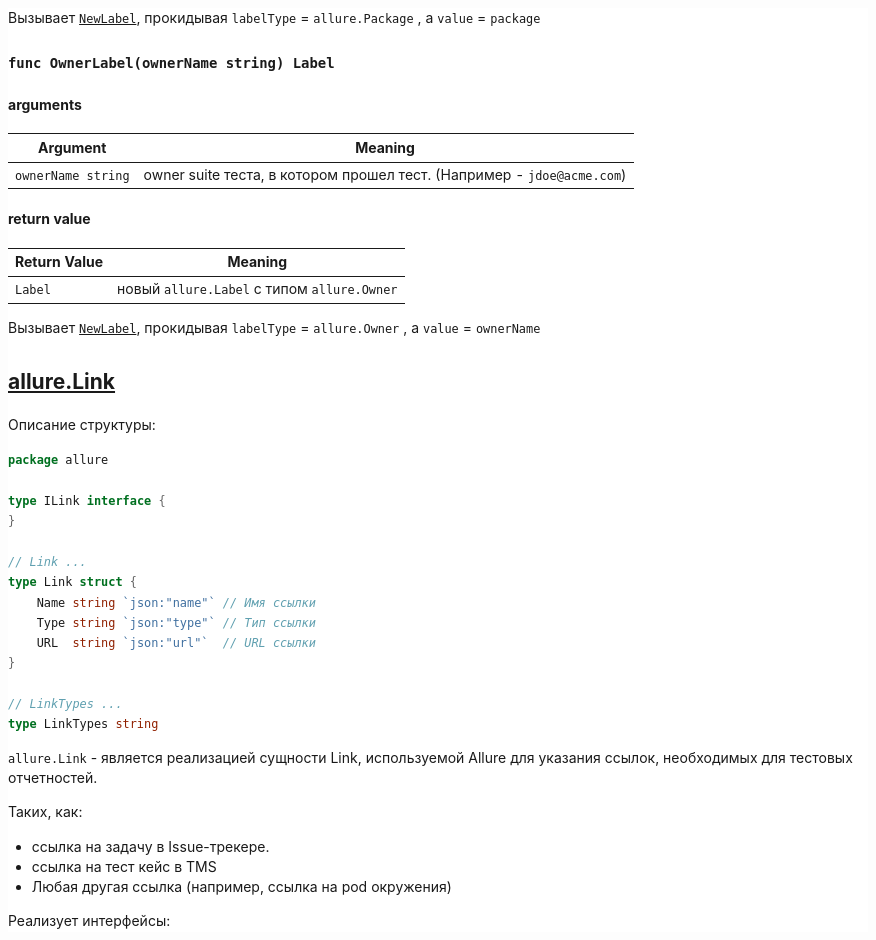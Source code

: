Вызывает [`NewLabel`](#func-newlabellabeltype-labeltype-value-string-label), прокидывая `labelType` = `allure.Package`
, а `value` = `package`

### `func OwnerLabel(ownerName string) Label`

#### arguments

| Argument | Meaning |
|---|---|
|`ownerName string`|owner suite теста, в котором прошел тест. (Например - `jdoe@acme.com`)|

#### return value

| Return Value | Meaning |
|---|---|
|`Label`|новый `allure.Label` с типом `allure.Owner`|

Вызывает [`NewLabel`](#func-newlabellabeltype-labeltype-value-string-label), прокидывая `labelType` = `allure.Owner`
, а `value` = `ownerName`

## [allure.Link](link.go)

Описание структуры:

```go
package allure

type ILink interface {
}

// Link ...
type Link struct {
	Name string `json:"name"` // Имя ссылки
	Type string `json:"type"` // Тип ссылки
	URL  string `json:"url"`  // URL ссылки
}

// LinkTypes ...
type LinkTypes string
```

`allure.Link` - является реализацией сущности Link, используемой Allure для указания ссылок, необходимых для тестовых
отчетностей.

Таких, как:

- ссылка на задачу в Issue-трекере.
- ссылка на тест кейс в TMS
- Любая другая ссылка (например, ссылка на pod окружения)

Реализует интерфейсы:
